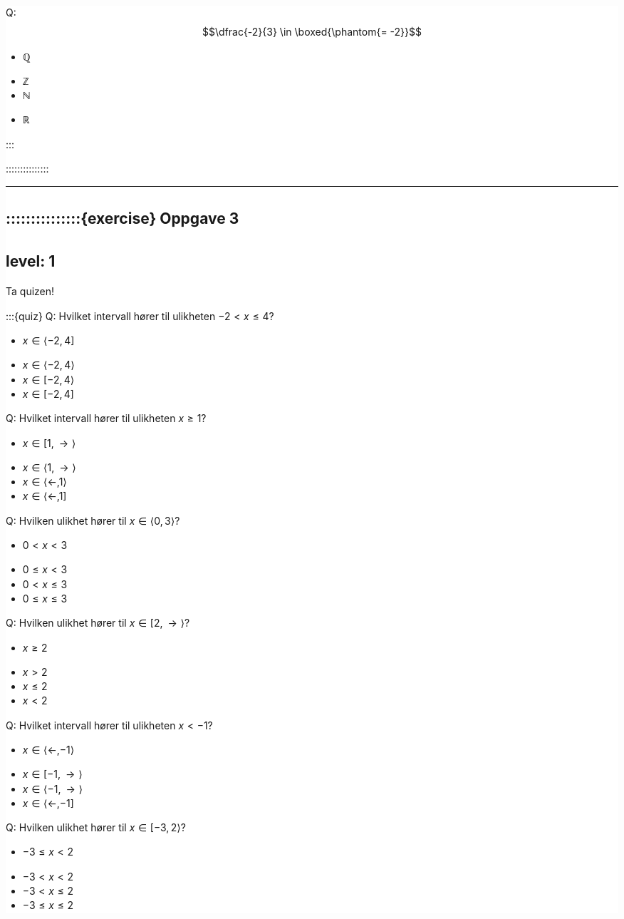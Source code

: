 Q: $$\dfrac{-2}{3} \in \boxed{\phantom{= -2}}$$
+ $\mathbb{Q}$
- $\mathbb{Z}$
- $\mathbb{N}$
+ $\mathbb{R}$

:::


:::::::::::::::





---





:::::::::::::::{exercise} Oppgave 3
---
level: 1
---
Ta quizen! 

:::{quiz}
Q: Hvilket intervall hører til ulikheten $-2 < x \leq 4$?
+ $x\in \langle -2, 4]$
- $x\in \langle -2, 4\rangle$
- $x\in [-2, 4\rangle$
- $x\in[-2, 4]$

Q: Hvilket intervall hører til ulikheten $x \geq 1$?
+ $x\in[1, \to\rangle$
- $x\in\langle 1, \to\rangle$
- $x\in\langle \gets, 1\rangle$
- $x\in\langle \gets, 1]$

Q: Hvilken ulikhet hører til $x \in \langle 0, 3\rangle$?
+ $0 < x < 3$
- $0 \leq x < 3$
- $0 < x \leq 3$
- $0 \leq x \leq 3$

Q: Hvilken ulikhet hører til $x \in [2, \to\rangle$?
+ $x \geq 2$
- $x > 2$
- $x \leq 2$
- $x < 2$

Q: Hvilket intervall hører til ulikheten $x < -1$?
+ $x\in\langle \gets, -1\rangle$
- $x\in[-1, \to\rangle$
- $x\in\langle -1, \to\rangle$
- $x\in \langle \gets, -1]$

Q: Hvilken ulikhet hører til $x \in [-3, 2\rangle$?
+ $-3 \leq x < 2$
- $-3 < x < 2$
- $-3 < x \leq 2$
- $-3 \leq x \leq 2$
